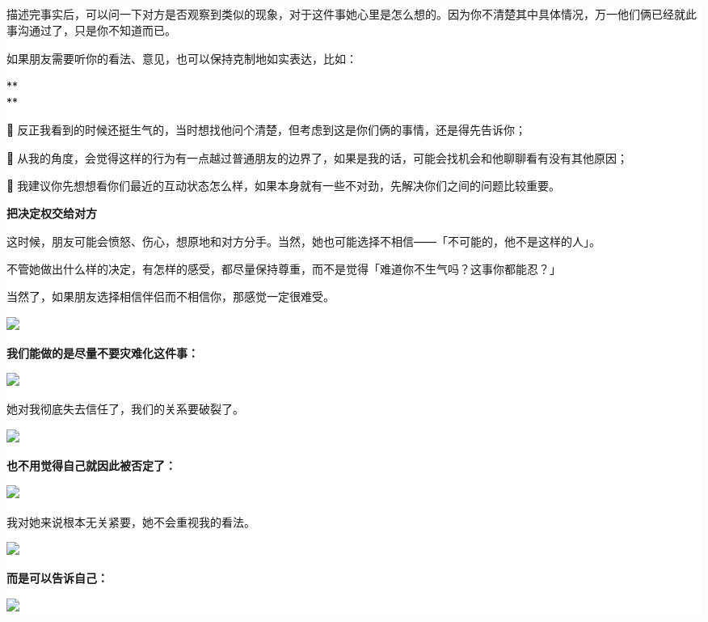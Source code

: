 
描述完事实后，可以问一下对方是否观察到类似的现象，对于这件事她心里是怎么想的。因为你不清楚其中具体情况，万一他们俩已经就此事沟通过了，只是你不知道而已。

  

如果朋友需要听你的看法、意见，也可以保持克制地如实表达，比如：

  

 **  
**

💬 反正我看到的时候还挺生气的，当时想找他问个清楚，但考虑到这是你们俩的事情，还是得先告诉你；

  

💬 从我的角度，会觉得这样的行为有一点越过普通朋友的边界了，如果是我的话，可能会找机会和他聊聊看有没有其他原因；

  

💬 我建议你先想想看你们最近的互动状态怎么样，如果本身就有一些不对劲，先解决你们之间的问题比较重要。

  

  

  

 **把决定权交给对方**

  

这时候，朋友可能会愤怒、伤心，想原地和对方分手。当然，她也可能选择不相信——「不可能的，他不是这样的人」。

  

不管她做出什么样的决定，有怎样的感受，都尽量保持尊重，而不是觉得「难道你不生气吗？这事你都能忍？」

  

当然了，如果朋友选择相信伴侣而不相信你，那感觉一定很难受。

  

![](https://mmbiz.qpic.cn/sz_mmbiz_jpg/Mz0ovPEFMRKElyW25vDiawsFGTLIz23dnia58v5fn2VMmy9Wl53QbYiaG1f9sNG4S2DsFJTbibNwXwRLDA97b8DQiag/640?wx_fmt=jpeg&from;=appmsg)

 **我们能做的是尽量不要灾难化这件事：**

![](https://mmbiz.qpic.cn/sz_mmbiz_png/Mz0ovPEFMRKElyW25vDiawsFGTLIz23dn3TveW2sd1trAXnqOk8jZMBCroVyXc4sTjaKyjOaYFbTiaBLVUB99HJA/640?wx_fmt=png&from;=appmsg)

她对我彻底失去信任了，我们的关系要破裂了。

  

![](https://mmbiz.qpic.cn/sz_mmbiz_jpg/Mz0ovPEFMRKElyW25vDiawsFGTLIz23dnia58v5fn2VMmy9Wl53QbYiaG1f9sNG4S2DsFJTbibNwXwRLDA97b8DQiag/640?wx_fmt=jpeg&from;=appmsg)

 **也不用觉得自己就因此被否定了：**

![](https://mmbiz.qpic.cn/sz_mmbiz_png/Mz0ovPEFMRKElyW25vDiawsFGTLIz23dn3TveW2sd1trAXnqOk8jZMBCroVyXc4sTjaKyjOaYFbTiaBLVUB99HJA/640?wx_fmt=png&from;=appmsg)

我对她来说根本无关紧要，她不会重视我的看法。

  

![](https://mmbiz.qpic.cn/sz_mmbiz_jpg/Mz0ovPEFMRKElyW25vDiawsFGTLIz23dnia58v5fn2VMmy9Wl53QbYiaG1f9sNG4S2DsFJTbibNwXwRLDA97b8DQiag/640?wx_fmt=jpeg&from;=appmsg)

 **而是可以告诉自己：**

![](https://mmbiz.qpic.cn/sz_mmbiz_png/Mz0ovPEFMRKElyW25vDiawsFGTLIz23dn3TveW2sd1trAXnqOk8jZMBCroVyXc4sTjaKyjOaYFbTiaBLVUB99HJA/640?wx_fmt=png&from;=appmsg)

